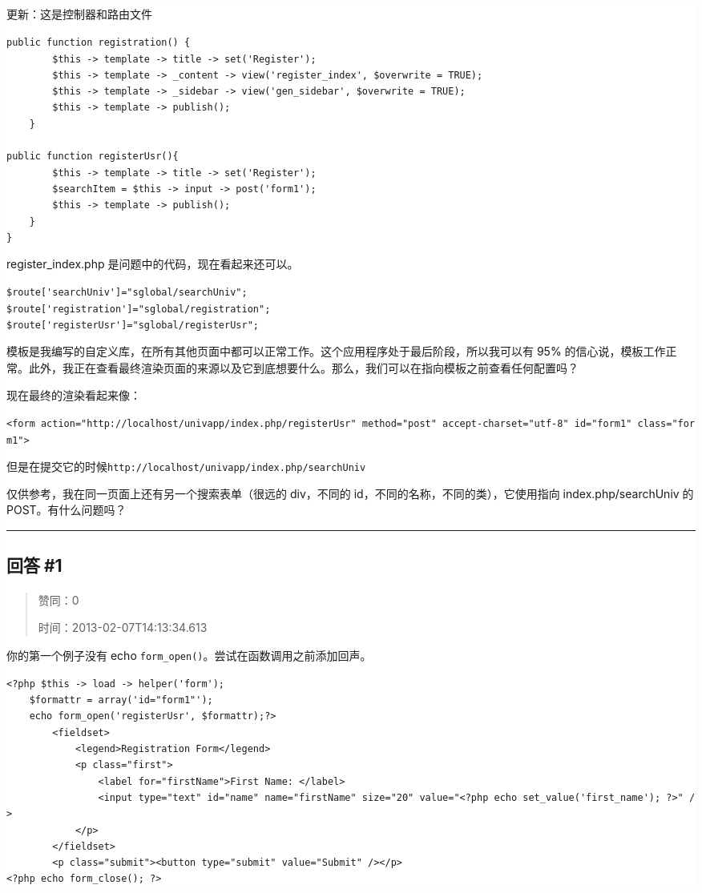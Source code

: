 更新：这是控制器和路由文件

```
public function registration() {
        $this -> template -> title -> set('Register');
        $this -> template -> _content -> view('register_index', $overwrite = TRUE);
        $this -> template -> _sidebar -> view('gen_sidebar', $overwrite = TRUE);
        $this -> template -> publish();
    }

public function registerUsr(){
        $this -> template -> title -> set('Register');
        $searchItem = $this -> input -> post('form1');
        $this -> template -> publish();
    }
} 
```

register_index.php 是问题中的代码，现在看起来还可以。

```
$route['searchUniv']="sglobal/searchUniv";
$route['registration']="sglobal/registration";
$route['registerUsr']="sglobal/registerUsr"; 
```

模板是我编写的自定义库，在所有其他页面中都可以正常工作。这个应用程序处于最后阶段，所以我可以有 95% 的信心说，模板工作正常。此外，我正在查看最终渲染页面的来源以及它到底想要什么。那么，我们可以在指向模板之前查看任何配置吗？

现在最终的渲染看起来像：

```
<form action="http://localhost/univapp/index.php/registerUsr" method="post" accept-charset="utf-8" id="form1" class="form1"> 
```

但是在提交它的时候`http://localhost/univapp/index.php/searchUniv`

仅供参考，我在同一页面上还有另一个搜索表单（很远的 div，不同的 id，不同的名称，不同的类），它使用指向 index.php/searchUniv 的 POST。有什么问题吗？

* * *

## 回答 #1

> 赞同：0
> 
> 时间：2013-02-07T14:13:34.613

你的第一个例子没有 echo `form_open()`。尝试在函数调用之前添加回声。

```
<?php $this -> load -> helper('form');
    $formattr = array('id="form1"'); 
    echo form_open('registerUsr', $formattr);?>
        <fieldset>
            <legend>Registration Form</legend>
            <p class="first">
                <label for="firstName">First Name: </label>
                <input type="text" id="name" name="firstName" size="20" value="<?php echo set_value('first_name'); ?>" />
            </p>
        </fieldset>
        <p class="submit"><button type="submit" value="Submit" /></p>
<?php echo form_close(); ?> 
```

